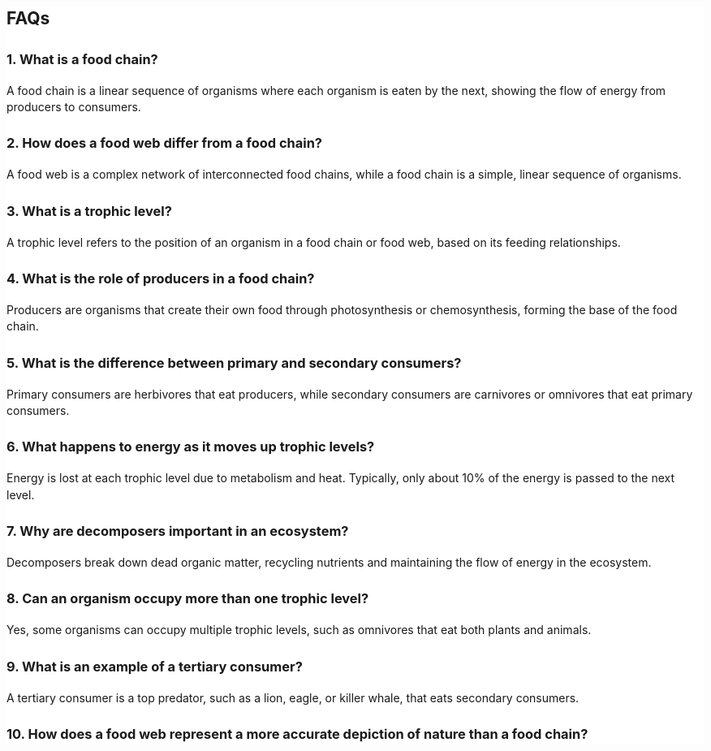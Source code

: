 ## FAQs

### 1. What is a food chain?

A food chain is a linear sequence of organisms where each organism is eaten by the next, showing the flow of energy from producers to consumers.

### 2. How does a food web differ from a food chain?

A food web is a complex network of interconnected food chains, while a food chain is a simple, linear sequence of organisms.

### 3. What is a trophic level?

A trophic level refers to the position of an organism in a food chain or food web, based on its feeding relationships.

### 4. What is the role of producers in a food chain?

Producers are organisms that create their own food through photosynthesis or chemosynthesis, forming the base of the food chain.

### 5. What is the difference between primary and secondary consumers?

Primary consumers are herbivores that eat producers, while secondary consumers are carnivores or omnivores that eat primary consumers.

### 6. What happens to energy as it moves up trophic levels?

Energy is lost at each trophic level due to metabolism and heat. Typically, only about 10% of the energy is passed to the next level.

### 7. Why are decomposers important in an ecosystem?

Decomposers break down dead organic matter, recycling nutrients and maintaining the flow of energy in the ecosystem.

### 8. Can an organism occupy more than one trophic level?

Yes, some organisms can occupy multiple trophic levels, such as omnivores that eat both plants and animals.

### 9. What is an example of a tertiary consumer?

A tertiary consumer is a top predator, such as a lion, eagle, or killer whale, that eats secondary consumers.

### 10. How does a food web represent a more accurate depiction of nature than a food chain?
